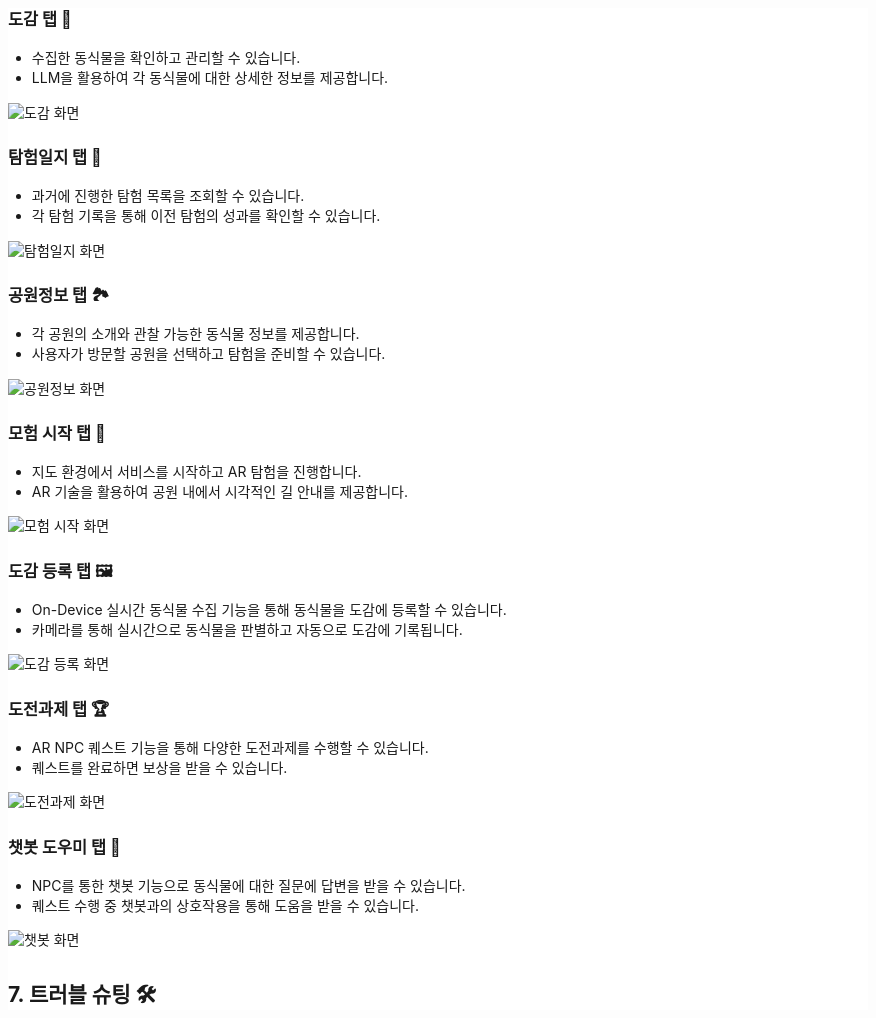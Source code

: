 ### 도감 탭 📖

- 수집한 동식물을 확인하고 관리할 수 있습니다.
- LLM을 활용하여 각 동식물에 대한 상세한 정보를 제공합니다.

![도감 화면](./gif/collection/collection.gif)

### 탐험일지 탭 📝

- 과거에 진행한 탐험 목록을 조회할 수 있습니다.
- 각 탐험 기록을 통해 이전 탐험의 성과를 확인할 수 있습니다.

![탐험일지 화면](./gif/diary/exploration_diary.gif)

### 공원정보 탭 🏞️

- 각 공원의 소개와 관찰 가능한 동식물 정보를 제공합니다.
- 사용자가 방문할 공원을 선택하고 탐험을 준비할 수 있습니다.

![공원정보 화면](./gif/park/park_info.gif)

### 모험 시작 탭 🎯

- 지도 환경에서 서비스를 시작하고 AR 탐험을 진행합니다.
- AR 기술을 활용하여 공원 내에서 시각적인 길 안내를 제공합니다.

![모험 시작 화면](./gif/exploration/start_adventure.gif)

### 도감 등록 탭 🖼️

- On-Device 실시간 동식물 수집 기능을 통해 동식물을 도감에 등록할 수 있습니다.
- 카메라를 통해 실시간으로 동식물을 판별하고 자동으로 도감에 기록됩니다.

![도감 등록 화면](./gif/collection/collection_registration.gif)

### 도전과제 탭 🏆

- AR NPC 퀘스트 기능을 통해 다양한 도전과제를 수행할 수 있습니다.
- 퀘스트를 완료하면 보상을 받을 수 있습니다.

![도전과제 화면](./gif/exploration/challenges.gif)

### 챗봇 도우미 탭 🤖

- NPC를 통한 챗봇 기능으로 동식물에 대한 질문에 답변을 받을 수 있습니다.
- 퀘스트 수행 중 챗봇과의 상호작용을 통해 도움을 받을 수 있습니다.

![챗봇 화면](./gif/exploration/chatbot.gif)

## 7. 트러블 슈팅 🛠️
